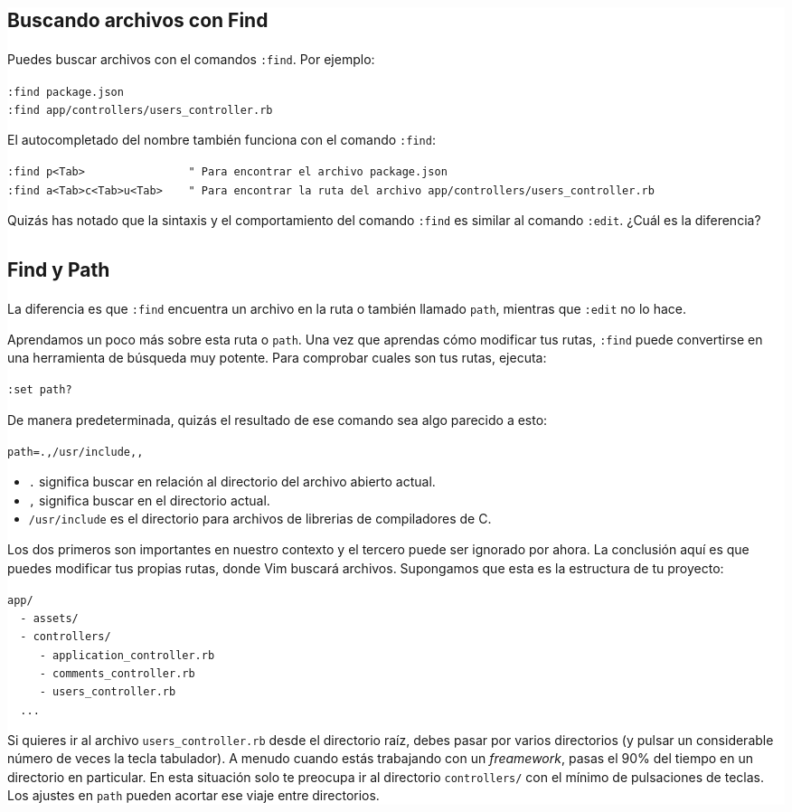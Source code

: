 ## Buscando archivos con Find

Puedes buscar archivos con el comandos `:find`. Por ejemplo:

```text
:find package.json
:find app/controllers/users_controller.rb
```

El autocompletado del nombre también funciona con el comando `:find`:

```text
:find p<Tab>                " Para encontrar el archivo package.json
:find a<Tab>c<Tab>u<Tab>    " Para encontrar la ruta del archivo app/controllers/users_controller.rb
```

Quizás has notado que la sintaxis y el comportamiento del comando `:find` es similar al comando `:edit`. ¿Cuál es la diferencia?

## Find y Path

La diferencia es que `:find` encuentra un archivo en la ruta o también llamado `path`, mientras que `:edit` no lo hace.

Aprendamos un poco más sobre esta ruta o `path`. Una vez que aprendas cómo modificar tus rutas, `:find` puede convertirse en una herramienta de búsqueda muy potente. Para comprobar cuales son tus rutas, ejecuta:

```text
:set path?
```

De manera predeterminada, quizás el resultado de ese comando sea algo parecido a esto:

```text
path=.,/usr/include,,
```

* `.` significa buscar en relación al directorio del archivo abierto actual.
* `,` significa buscar en el directorio actual.
* `/usr/include` es el directorio para archivos de librerias de compiladores de C.

Los dos primeros son importantes en nuestro contexto y el tercero puede ser ignorado por ahora. La conclusión aquí es que puedes modificar tus propias rutas, donde Vim buscará archivos. Supongamos que esta es la estructura de tu proyecto:

```text
app/
  - assets/
  - controllers/
     - application_controller.rb
     - comments_controller.rb
     - users_controller.rb
  ...
```

Si quieres ir al archivo `users_controller.rb` desde el directorio raíz, debes pasar por varios directorios \(y pulsar un considerable número de veces la tecla tabulador\). A menudo cuando estás trabajando con un _freamework_, pasas el 90% del tiempo en un directorio en particular. En esta situación solo te preocupa ir al directorio `controllers/` con el mínimo de pulsaciones de teclas. Los ajustes en `path` pueden acortar ese viaje entre directorios.
